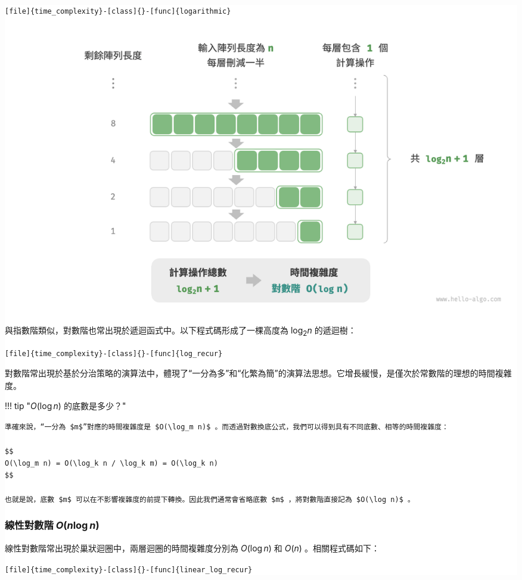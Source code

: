 ```src
[file]{time_complexity}-[class]{}-[func]{logarithmic}
```

![對數階的時間複雜度](time_complexity.assets/time_complexity_logarithmic.png)

與指數階類似，對數階也常出現於遞迴函式中。以下程式碼形成了一棵高度為 $\log_2 n$ 的遞迴樹：

```src
[file]{time_complexity}-[class]{}-[func]{log_recur}
```

對數階常出現於基於分治策略的演算法中，體現了“一分為多”和“化繁為簡”的演算法思想。它增長緩慢，是僅次於常數階的理想的時間複雜度。

!!! tip "$O(\log n)$ 的底數是多少？"

    準確來說，“一分為 $m$”對應的時間複雜度是 $O(\log_m n)$ 。而透過對數換底公式，我們可以得到具有不同底數、相等的時間複雜度：

    $$
    O(\log_m n) = O(\log_k n / \log_k m) = O(\log_k n)
    $$

    也就是說，底數 $m$ 可以在不影響複雜度的前提下轉換。因此我們通常會省略底數 $m$ ，將對數階直接記為 $O(\log n)$ 。

### 線性對數階 $O(n \log n)$

線性對數階常出現於巢狀迴圈中，兩層迴圈的時間複雜度分別為 $O(\log n)$ 和 $O(n)$ 。相關程式碼如下：

```src
[file]{time_complexity}-[class]{}-[func]{linear_log_recur}
```
